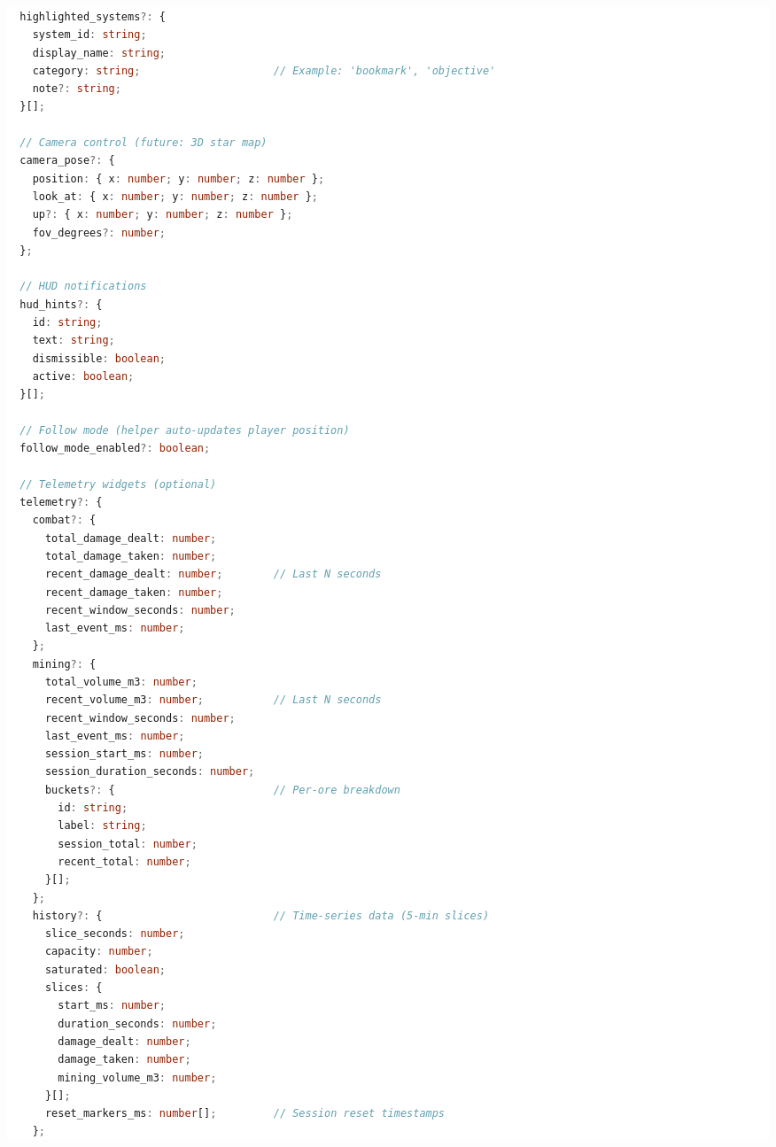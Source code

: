 ```typescript
  highlighted_systems?: {
    system_id: string;
    display_name: string;
    category: string;                     // Example: 'bookmark', 'objective'
    note?: string;
  }[];

  // Camera control (future: 3D star map)
  camera_pose?: {
    position: { x: number; y: number; z: number };
    look_at: { x: number; y: number; z: number };
    up?: { x: number; y: number; z: number };
    fov_degrees?: number;
  };

  // HUD notifications
  hud_hints?: {
    id: string;
    text: string;
    dismissible: boolean;
    active: boolean;
  }[];

  // Follow mode (helper auto-updates player position)
  follow_mode_enabled?: boolean;

  // Telemetry widgets (optional)
  telemetry?: {
    combat?: {
      total_damage_dealt: number;
      total_damage_taken: number;
      recent_damage_dealt: number;        // Last N seconds
      recent_damage_taken: number;
      recent_window_seconds: number;
      last_event_ms: number;
    };
    mining?: {
      total_volume_m3: number;
      recent_volume_m3: number;           // Last N seconds
      recent_window_seconds: number;
      last_event_ms: number;
      session_start_ms: number;
      session_duration_seconds: number;
      buckets?: {                         // Per-ore breakdown
        id: string;
        label: string;
        session_total: number;
        recent_total: number;
      }[];
    };
    history?: {                           // Time-series data (5-min slices)
      slice_seconds: number;
      capacity: number;
      saturated: boolean;
      slices: {
        start_ms: number;
        duration_seconds: number;
        damage_dealt: number;
        damage_taken: number;
        mining_volume_m3: number;
      }[];
      reset_markers_ms: number[];         // Session reset timestamps
    };
```